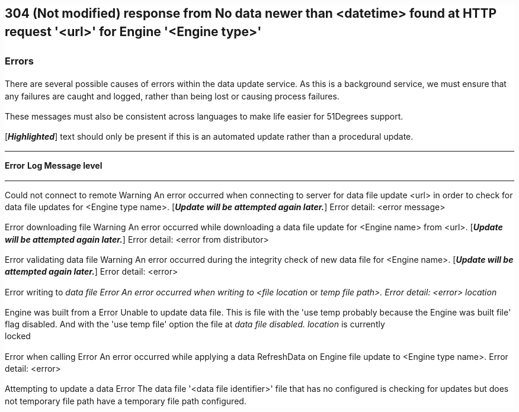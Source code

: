   304 (Not modified) response from     No data newer than \<datetime> found at
  HTTP request                         '\<url>' for Engine '\<Engine type>'
  -------------------------------------------------------------------------------

### Errors

There are several possible causes of errors within the data update
service. As this is a background service, we must ensure that any
failures are caught and logged, rather than being lost or causing
process failures.

These messages must also be consistent across languages to make life
easier for 51Degrees support.

\[***Highlighted***\] text should only be present if this is an
automated update rather than a procedural update.

  ------------------------------------------------------------------------------
  **Error**                   **Log     **Message**
                              level**   
  --------------------------- --------- ----------------------------------------
  Could not connect to remote Warning   An error occurred when connecting to
  server for data file update           \<url> in order to check for data file
                                        updates for \<Engine type name>.
                                        \[***Update will be attempted again
                                        later.***\] Error detail: \<error
                                        message>

  Error downloading file      Warning   An error occurred while downloading a
                                        data file update for \<Engine name> from
                                        \<url>. \[***Update will be attempted
                                        again later.***\] Error detail: \<error
                                        from distributor>

  Error validating data file  Warning   An error occurred during the integrity
                                        check of new data file for \<Engine
                                        name>. \[***Update will be attempted
                                        again later.***\] Error detail: \<error>

  Error writing to *data file Error     An error occurred when writing to \<file
  location* or *temp file               path>. Error detail: \<error>
  location*                             

  Engine was built from a     Error     Unable to update data file. This is
  file with the 'use temp               probably because the Engine was built
  file' flag disabled. And              with the 'use temp file' option
  the file at *data file                disabled.
  location* is currently                
  locked                                

  Error when calling          Error     An error occurred while applying a data
  RefreshData on Engine                 file update to \<Engine type name>.
                                        Error detail: \<error>

  Attempting to update a data Error     The data file '\<data file identifier>'
  file that has no configured           is checking for updates but does not
  temporary file path                   have a temporary file path configured.


[^1]: The default values for many configuration options comes from the
[^2]: The default values for many configuration options comes from the
[^3]: The default values for many configuration options comes from the
[^4]: The default values for many configuration options comes from the
[^5]: The default values for many configuration options comes from the
[^6]: The default values for many configuration options comes from the
[^7]: The default values for many configuration options comes from the
[^8]: The default values for many configuration options comes from the
[^9]: The default values for many configuration options comes from the
[^10]: The default values for many configuration options comes from the
[^11]: The default values for many configuration options comes from the
[^12]: For example, integration testing is often carried out on a push